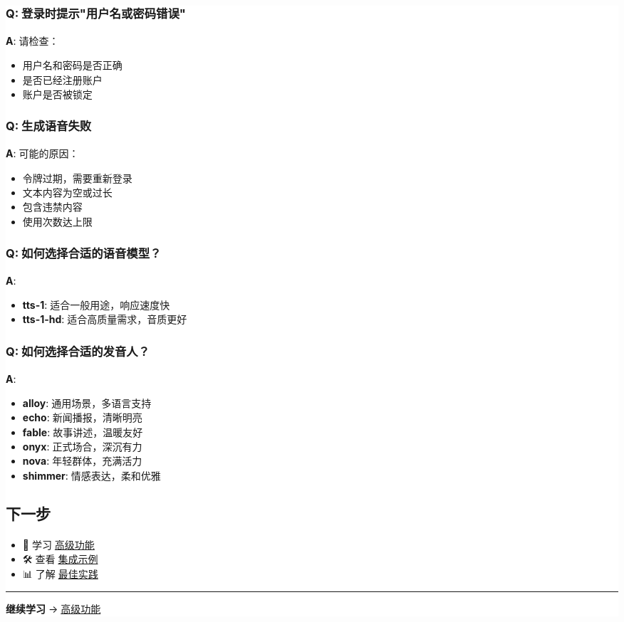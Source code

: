### Q: 登录时提示"用户名或密码错误"

**A**: 请检查：

- 用户名和密码是否正确
- 是否已经注册账户
- 账户是否被锁定

### Q: 生成语音失败

**A**: 可能的原因：

- 令牌过期，需要重新登录
- 文本内容为空或过长
- 包含违禁内容
- 使用次数达上限

### Q: 如何选择合适的语音模型？

**A**:

- **tts-1**: 适合一般用途，响应速度快
- **tts-1-hd**: 适合高质量需求，音质更好

### Q: 如何选择合适的发音人？

**A**:

- **alloy**: 通用场景，多语言支持
- **echo**: 新闻播报，清晰明亮
- **fable**: 故事讲述，温暖友好
- **onyx**: 正式场合，深沉有力
- **nova**: 年轻群体，充满活力
- **shimmer**: 情感表达，柔和优雅

## 下一步

- 📖 学习 [高级功能](./advanced-features.md)
- 🛠️ 查看 [集成示例](./integration-examples.md)
- 📊 了解 [最佳实践](../best-practices/performance.md)

---

**继续学习** → [高级功能](./advanced-features.md)

